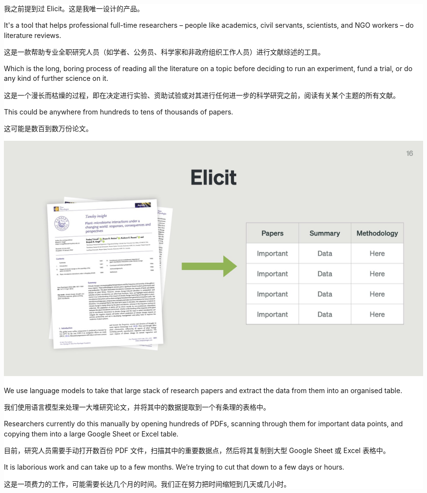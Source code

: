 我之前提到过 Elicit。这是我唯一设计的产品。

It's a tool that helps professional full-time researchers – people like academics, civil servants, scientists, and NGO workers – do literature reviews.  

这是一款帮助专业全职研究人员（如学者、公务员、科学家和非政府组织工作人员）进行文献综述的工具。

Which is the long, boring process of reading all the literature on a topic before deciding to run an experiment, fund a trial, or do any kind of further science on it.  

这是一个漫长而枯燥的过程，即在决定进行实验、资助试验或对其进行任何进一步的科学研究之前，阅读有关某个主题的所有文献。  

This could be anywhere from hundreds to tens of thousands of papers.  

这可能是数百到数万份论文。

![](sms2.17.jpeg)

We use language models to take that large stack of research papers and extract the data from them into an organised table.  

我们使用语言模型来处理一大堆研究论文，并将其中的数据提取到一个有条理的表格中。

Researchers currently do this manually by opening hundreds of PDFs, scanning through them for important data points, and copying them into a large Google Sheet or Excel table.  

目前，研究人员需要手动打开数百份 PDF 文件，扫描其中的重要数据点，然后将其复制到大型 Google Sheet 或 Excel 表格中。  

It is laborious work and can take up to a few months. We’re trying to cut that down to a few days or hours.  

这是一项费力的工作，可能需要长达几个月的时间。我们正在努力把时间缩短到几天或几小时。
